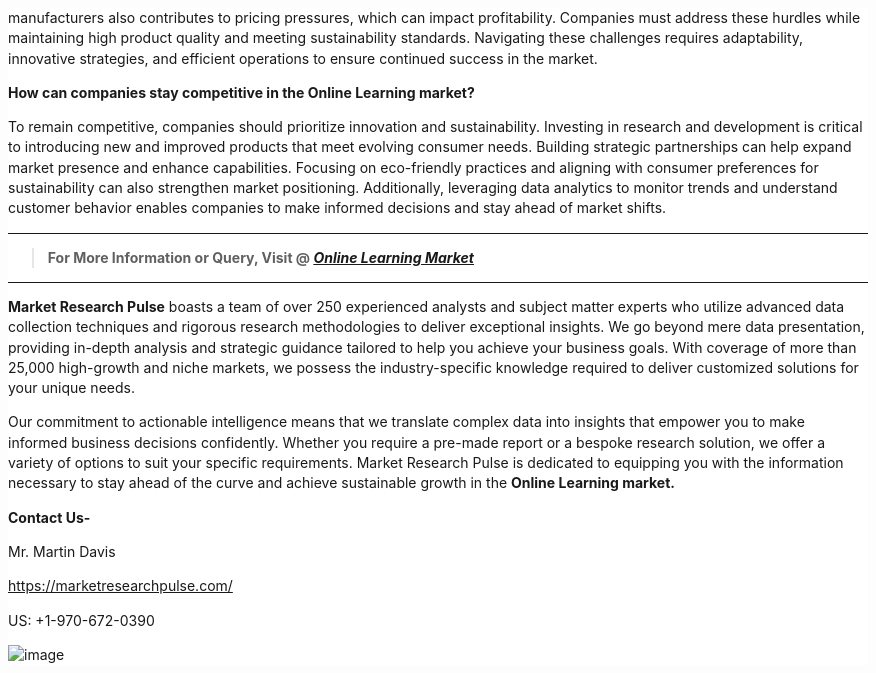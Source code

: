 manufacturers also contributes to pricing pressures, which can impact profitability. Companies must address these hurdles while maintaining high product quality and meeting sustainability standards. Navigating these challenges requires adaptability, innovative strategies, and efficient operations to ensure continued success in the market.</p><p><strong>How can companies stay competitive in the Online Learning market?</strong></p><p>To remain competitive, companies should prioritize innovation and sustainability. Investing in research and development is critical to introducing new and improved products that meet evolving consumer needs. Building strategic partnerships can help expand market presence and enhance capabilities. Focusing on eco-friendly practices and aligning with consumer preferences for sustainability can also strengthen market positioning. Additionally, leveraging data analytics to monitor trends and understand customer behavior enables companies to make informed decisions and stay ahead of market shifts.</p><hr /><blockquote><p><strong>For More Information or Query, Visit @&nbsp;<em><a href="https://marketresearchpulse.com/report/86505/online-learning-market?utm_source=Linkedin&utm_medium=0111">Online Learning Market</a></em></strong></p></blockquote><hr /><p><strong>Market Research Pulse</strong> boasts a team of over 250 experienced analysts and subject matter experts who utilize advanced data collection techniques and rigorous research methodologies to deliver exceptional insights. We go beyond mere data presentation, providing in-depth analysis and strategic guidance tailored to help you achieve your business goals. With coverage of more than 25,000 high-growth and niche markets, we possess the industry-specific knowledge required to deliver customized solutions for your unique needs.</p><p>Our commitment to actionable intelligence means that we translate complex data into insights that empower you to make informed business decisions confidently. Whether you require a pre-made report or a bespoke research solution, we offer a variety of options to suit your specific requirements. Market Research Pulse is dedicated to equipping you with the information necessary to stay ahead of the curve and achieve sustainable growth in the <strong>Online Learning market.</strong></p><p><strong>Contact Us-</strong></p><p>Mr. Martin Davis</p><p>https://marketresearchpulse.com/</p><p>US: +1-970-672-0390</p>
![image](https://github.com/user-attachments/assets/c67b5590-4ca0-45bf-8ac6-bd44c50ec7fd)
